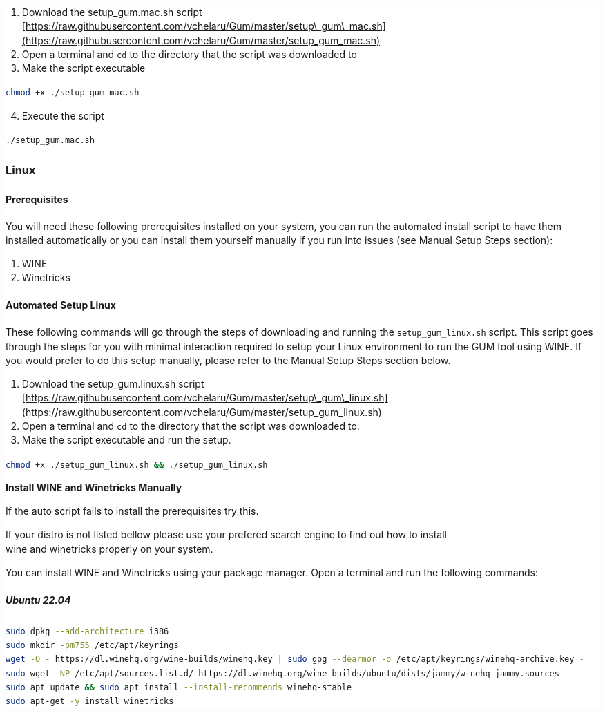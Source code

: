 1. Download the setup\_gum.mac.sh script\
   [https://raw.githubusercontent.com/vchelaru/Gum/master/setup\_gum\_mac.sh](https://raw.githubusercontent.com/vchelaru/Gum/master/setup_gum_mac.sh)
2. Open a terminal and `cd` to the directory that the script was downloaded to
3. Make the script executable

```sh
chmod +x ./setup_gum_mac.sh
```

4. Execute the script

```sh
./setup_gum.mac.sh
```

### Linux

#### Prerequisites

You will need these following prerequisites installed on your system, you can run the automated install script to have them installed automatically or you can install them yourself manually if you run into issues (see Manual Setup Steps section):

1. WINE
2. Winetricks

#### Automated Setup Linux

These following commands will go through the steps of downloading and running the `setup_gum_linux.sh` script. This script goes through the steps for you with minimal interaction required to setup your Linux environment to run the GUM tool using WINE. If you would prefer to do this setup manually, please refer to the Manual Setup Steps section below.

1. Download the setup\_gum.linux.sh script\
   [https://raw.githubusercontent.com/vchelaru/Gum/master/setup\_gum\_linux.sh](https://raw.githubusercontent.com/vchelaru/Gum/master/setup_gum_linux.sh)
2. Open a terminal and `cd` to the directory that the script was downloaded to.
3. Make the script executable and run the setup.

```sh
chmod +x ./setup_gum_linux.sh && ./setup_gum_linux.sh
```

**Install WINE and Winetricks Manually**

If the auto script fails to install the prerequisites try this.

If your distro is not listed bellow please use your prefered search engine to find out how to install\
wine and winetricks properly on your system.

You can install WINE and Winetricks using your package manager. Open a terminal and run the following commands:

##### Ubuntu 22.04

```sh
sudo dpkg --add-architecture i386 
sudo mkdir -pm755 /etc/apt/keyrings
wget -O - https://dl.winehq.org/wine-builds/winehq.key | sudo gpg --dearmor -o /etc/apt/keyrings/winehq-archive.key -
sudo wget -NP /etc/apt/sources.list.d/ https://dl.winehq.org/wine-builds/ubuntu/dists/jammy/winehq-jammy.sources
sudo apt update && sudo apt install --install-recommends winehq-stable
sudo apt-get -y install winetricks
```
